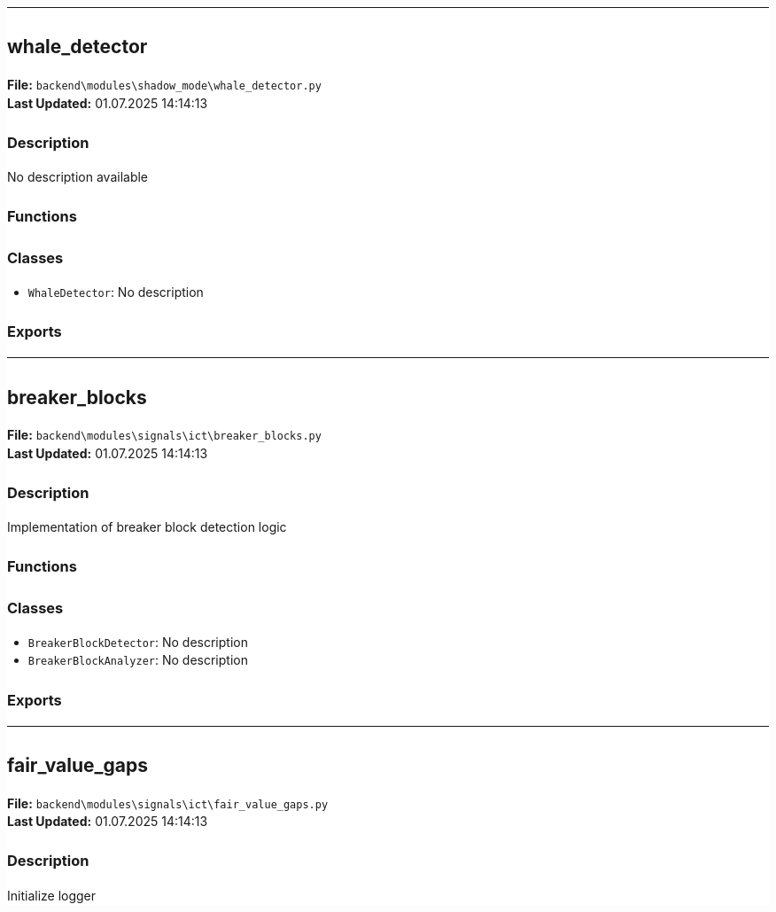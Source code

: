 
---


## whale_detector

**File:** `backend\modules\shadow_mode\whale_detector.py`  
**Last Updated:** 01.07.2025 14:14:13

### Description
No description available

### Functions


### Classes
- `WhaleDetector`: No description

### Exports


---


## breaker_blocks

**File:** `backend\modules\signals\ict\breaker_blocks.py`  
**Last Updated:** 01.07.2025 14:14:13

### Description
Implementation of breaker block detection logic

### Functions


### Classes
- `BreakerBlockDetector`: No description
- `BreakerBlockAnalyzer`: No description

### Exports


---


## fair_value_gaps

**File:** `backend\modules\signals\ict\fair_value_gaps.py`  
**Last Updated:** 01.07.2025 14:14:13

### Description
Initialize logger

